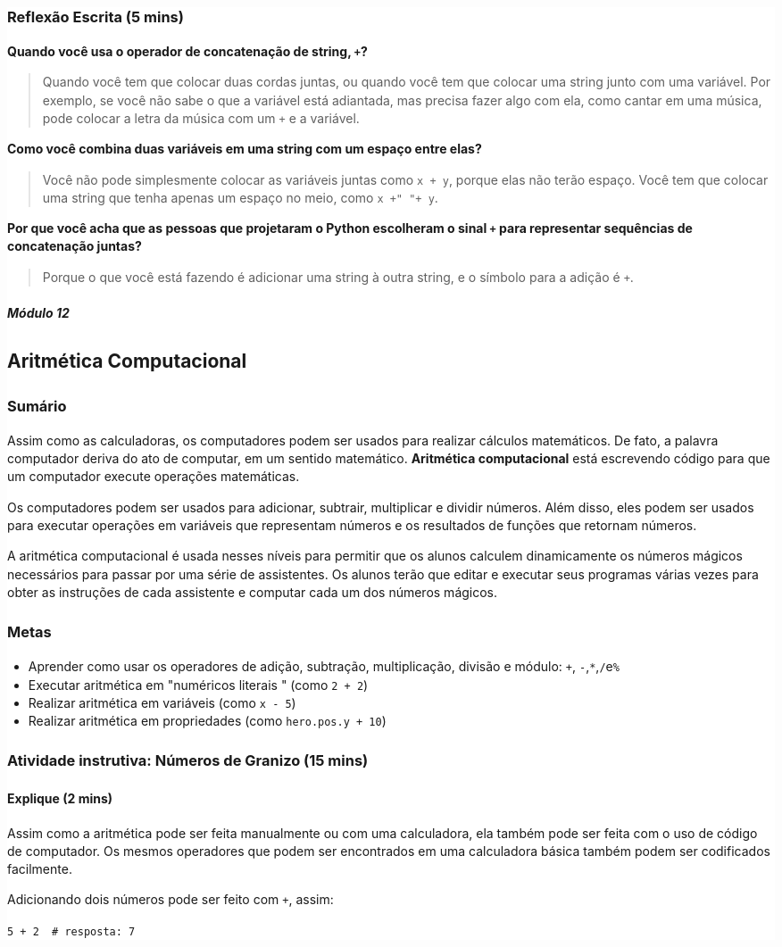### Reflexão Escrita (5 mins)

**Quando você usa o operador de concatenação de string, `+`?**
>Quando você tem que colocar duas cordas juntas, ou quando você tem que colocar uma string junto com uma variável. Por exemplo, se você não sabe o que a variável está adiantada, mas precisa fazer algo com ela, como cantar em uma música, pode colocar a letra da música com um `+` e a variável.

**Como você combina duas variáveis em uma string com um espaço entre elas?**
>Você não pode simplesmente colocar as variáveis juntas como `x + y`, porque elas não terão espaço. Você tem que colocar uma string que tenha apenas um espaço no meio, como `x +" "+ y`.

**Por que você acha que as pessoas que projetaram o Python escolheram o sinal `+` para representar sequências de concatenação juntas?**
>Porque o que você está fazendo é adicionar uma string à outra string, e o símbolo para a adição é `+`.




##### Módulo 12
## Aritmética Computacional
### Sumário
Assim como as calculadoras, os computadores podem ser usados para realizar cálculos matemáticos. De fato, a palavra computador deriva do ato de computar, em um sentido matemático. **Aritmética computacional** está escrevendo código para que um computador execute operações matemáticas.

Os computadores podem ser usados para adicionar, subtrair, multiplicar e dividir números. Além disso, eles podem ser usados para executar operações em variáveis que representam números e os resultados de funções que retornam números.

A aritmética computacional é usada nesses níveis para permitir que os alunos calculem dinamicamente os números mágicos necessários para passar por uma série de assistentes. Os alunos terão que editar e executar seus programas várias vezes para obter as instruções de cada assistente e computar cada um dos números mágicos.

### Metas
- Aprender como usar os operadores de adição, subtração, multiplicação, divisão e módulo: `+`, `-`,` * `,` / `e`% `
- Executar aritmética em "numéricos literais " (como `2 + 2`)
- Realizar aritmética em variáveis (como `x - 5`)
- Realizar aritmética em propriedades (como `hero.pos.y + 10`)

### Atividade instrutiva: Números de Granizo (15 mins)
#### Explique (2 mins)
Assim como a aritmética pode ser feita manualmente ou com uma calculadora, ela também pode ser feita com o uso de código de computador. Os mesmos operadores que podem ser encontrados em uma calculadora básica também podem ser codificados facilmente.

Adicionando dois números pode ser feito com `+`, assim:
```
5 + 2  # resposta: 7
```
